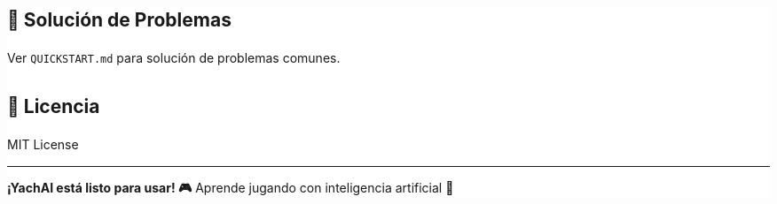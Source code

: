 ## 🐛 Solución de Problemas

Ver `QUICKSTART.md` para solución de problemas comunes.

## 📝 Licencia

MIT License

---

**¡YachAI está listo para usar! 🎮**
Aprende jugando con inteligencia artificial 🚀
